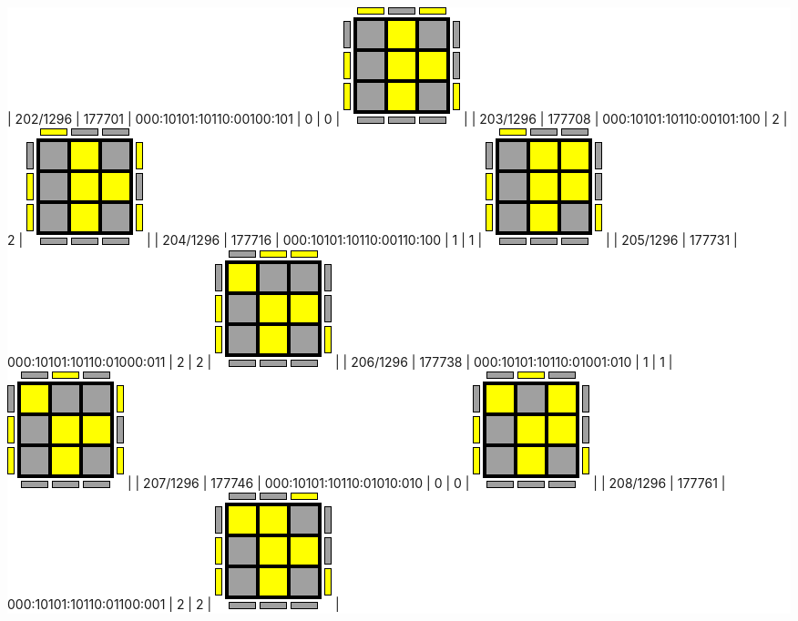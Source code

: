|  202/1296 |  177701 | 000:10101:10110:00100:101 | 0 | 0 | ![177701](pics/perm/oll_0177701.png) |
|  203/1296 |  177708 | 000:10101:10110:00101:100 | 2 | 2 | ![177708](pics/perm/oll_0177708.png) |
|  204/1296 |  177716 | 000:10101:10110:00110:100 | 1 | 1 | ![177716](pics/perm/oll_0177716.png) |
|  205/1296 |  177731 | 000:10101:10110:01000:011 | 2 | 2 | ![177731](pics/perm/oll_0177731.png) |
|  206/1296 |  177738 | 000:10101:10110:01001:010 | 1 | 1 | ![177738](pics/perm/oll_0177738.png) |
|  207/1296 |  177746 | 000:10101:10110:01010:010 | 0 | 0 | ![177746](pics/perm/oll_0177746.png) |
|  208/1296 |  177761 | 000:10101:10110:01100:001 | 2 | 2 | ![177761](pics/perm/oll_0177761.png) |